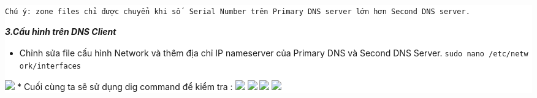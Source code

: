 `Chú ý: zone files chỉ được chuyển khi số  Serial Number trên Primary DNS server lớn hơn Second DNS server.`
 
***3.Cấu hình trên DNS Client***
* Chỉnh sửa file cấu hình Network và thêm địa chỉ IP nameserver của Primary DNS và Second DNS Server.
`sudo nano /etc/network/interfaces`
<img src="https://imgur.com/a/wbeEE">
* Cuối cùng ta sẽ sử dụng dig command để kiểm tra :
<img src="https://imgur.com/E1DnW3S">
<img src="https://imgur.com/d38rWFB">
<img src="https://imgur.com/ZWnrsAv">
<img src="https://imgur.com/Zz1BycK">
 



